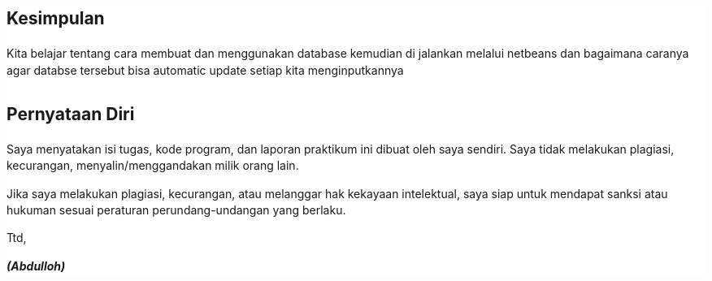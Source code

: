 ## Kesimpulan

Kita belajar tentang cara membuat dan menggunakan database kemudian di jalankan melalui netbeans dan bagaimana caranya agar databse tersebut bisa automatic update setiap kita menginputkannya

## Pernyataan Diri

Saya menyatakan isi tugas, kode program, dan laporan praktikum ini dibuat oleh saya sendiri. Saya tidak melakukan plagiasi, kecurangan, menyalin/menggandakan milik orang lain.

Jika saya melakukan plagiasi, kecurangan, atau melanggar hak kekayaan intelektual, saya siap untuk mendapat sanksi atau hukuman sesuai peraturan perundang-undangan yang berlaku.

Ttd,

***(Abdulloh)***